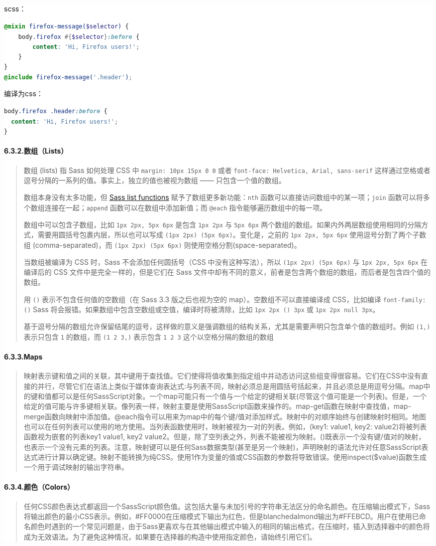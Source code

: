 scss：

```scss
@mixin firefox-message($selector) {
    body.firefox #{$selector}:before {
        content: 'Hi, Firefox users!';
    }
}
@include firefox-message('.header');
```

编译为css：

```css
body.firefox .header:before {
  content: 'Hi, Firefox users!';
}
```

#### 6.3.2.数组（Lists）

> 数组 (lists) 指 Sass 如何处理 CSS 中 `margin: 10px 15px 0 0` 或者 `font-face: Helvetica, Arial, sans-serif` 这样通过空格或者逗号分隔的一系列的值。事实上，独立的值也被视为数组 —— 只包含一个值的数组。
>
> 数组本身没有太多功能，但 [Sass list functions](http://sass-lang.com/docs/yardoc/Sass/Script/Functions.html#list-functions) 赋予了数组更多新功能：`nth` 函数可以直接访问数组中的某一项；`join` 函数可以将多个数组连接在一起；`append` 函数可以在数组中添加新值；而 `@each` 指令能够遍历数组中的每一项。
>
> 数组中可以包含子数组，比如 `1px 2px, 5px 6px` 是包含 `1px 2px` 与 `5px 6px` 两个数组的数组。如果内外两层数组使用相同的分隔方式，需要用圆括号包裹内层，所以也可以写成 `(1px 2px) (5px 6px)`。变化是，之前的 `1px 2px, 5px 6px` 使用逗号分割了两个子数组 (comma-separated)，而 `(1px 2px) (5px 6px)` 则使用空格分割(space-separated)。
>
> 当数组被编译为 CSS 时，Sass 不会添加任何圆括号（CSS 中没有这种写法），所以 `(1px 2px) (5px 6px)` 与 `1px 2px, 5px 6px` 在编译后的 CSS 文件中是完全一样的，但是它们在 Sass 文件中却有不同的意义，前者是包含两个数组的数组，而后者是包含四个值的数组。
>
> 用 `()` 表示不包含任何值的空数组（在 Sass 3.3 版之后也视为空的 map）。空数组不可以直接编译成 CSS，比如编译 `font-family: ()` Sass 将会报错。如果数组中包含空数组或空值，编译时将被清除，比如 `1px 2px () 3px` 或 `1px 2px null 3px`。
>
> 基于逗号分隔的数组允许保留结尾的逗号，这样做的意义是强调数组的结构关系，尤其是需要声明只包含单个值的数组时。例如 `(1,)` 表示只包含 `1` 的数组，而 `(1 2 3,)` 表示包含 `1 2 3` 这个以空格分隔的数组的数组

#### 6.3.3.Maps

> 映射表示键和值之间的关联，其中键用于查找值。它们使得将值收集到指定组中并动态访问这些组变得很容易。它们在CSS中没有直接的并行，尽管它们在语法上类似于媒体查询表达式:与列表不同，映射必须总是用圆括号括起来，并且必须总是用逗号分隔。map中的键和值都可以是任何SassScript对象。一个map可能只有一个值与一个给定的键相关联(尽管这个值可能是一个列表)。但是，一个给定的值可能与许多键相关联。像列表一样，映射主要是使用SassScript函数来操作的。map-get函数在映射中查找值，map-merge函数向映射中添加值。@each指令可以用来为map中的每个键/值对添加样式。映射中的对顺序始终与创建映射时相同。地图也可以在任何列表可以使用的地方使用。当列表函数使用时，映射被视为一对的列表。例如，(key1: value1, key2: value2)将被列表函数视为嵌套的列表key1 value1, key2 value2。但是，除了空列表之外，列表不能被视为映射。()既表示一个没有键/值对的映射，也表示一个没有元素的列表。注意，映射键可以是任何Sass数据类型(甚至是另一个映射)，声明映射的语法允许对任意SassScript表达式进行计算以确定键。映射不能转换为纯CSS。使用1作为变量的值或CSS函数的参数将导致错误。使用inspect($value)函数生成一个用于调试映射的输出字符串。

#### 6.3.4.颜色（Colors）

> 任何CSS颜色表达式都返回一个SassScript颜色值。这包括大量与未加引号的字符串无法区分的命名颜色。在压缩输出模式下，Sass将输出颜色的最小CSS表示。例如，#FF0000在压缩模式下输出为红色，但是blanchedalmond输出为#FFEBCD。用户在使用已命名颜色时遇到的一个常见问题是，由于Sass更喜欢与在其他输出模式中输入的相同的输出格式，在压缩时，插入到选择器中的颜色将成为无效语法。为了避免这种情况，如果要在选择器的构造中使用指定颜色，请始终引用它们。
